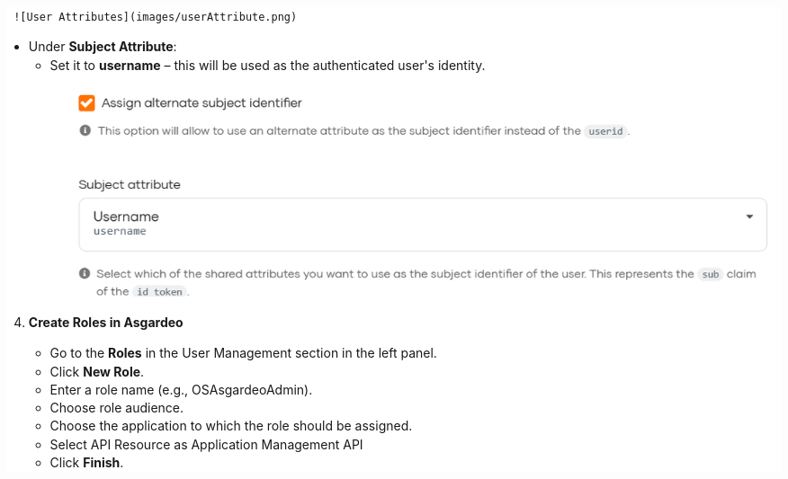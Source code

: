      ![User Attributes](images/userAttribute.png)
   - Under **Subject Attribute**:
     - Set it to **username** – this will be used as the authenticated user's identity.
     ![Subject Attribute](images/subject.png)

4. **Create Roles in Asgardeo**

   - Go to the **Roles** in the User Management section in the left panel.
   - Click **New Role**.
   - Enter a role name (e.g., OSAsgardeoAdmin).
   -  Choose role audience.
   - Choose the application to which the role should be assigned.
   - Select API Resource as Application Management API
   - Click **Finish**.
